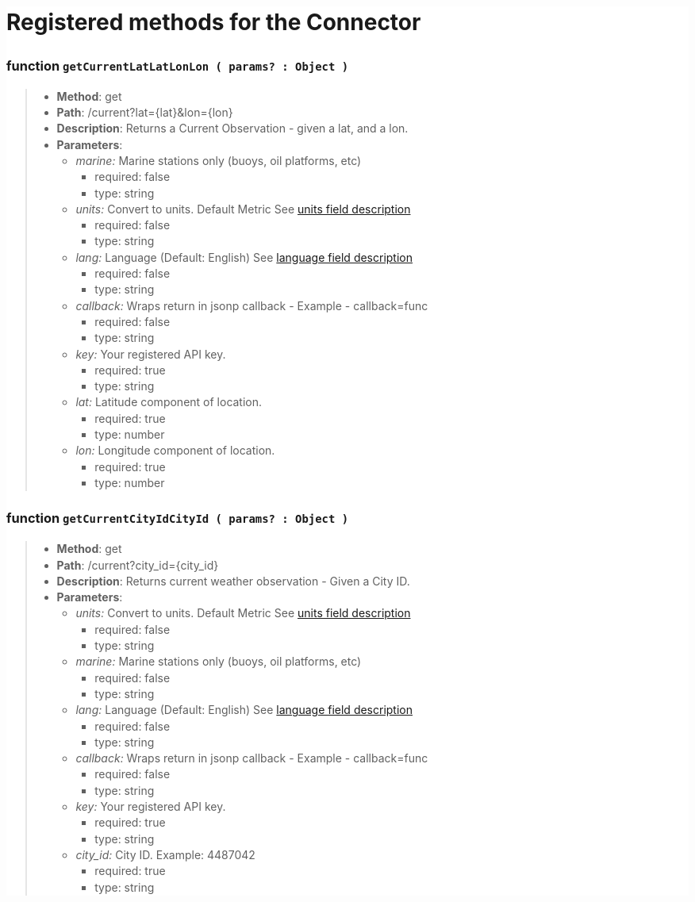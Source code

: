 # Registered methods for the Connector
### function `getCurrentLatLatLonLon ( params? : Object )`
> * **Method**: get 
> * **Path**: /current?lat={lat}&lon={lon} 
> * **Description**: Returns a Current Observation - given a lat, and a lon. 
> * **Parameters**: 
>   * *marine:* Marine stations only (buoys, oil platforms, etc)
>      * required: false
>      * type: string
>   * *units:* Convert to units. Default Metric See <a href='/api/requests'>units field description</a>
>      * required: false
>      * type: string
>   * *lang:* Language (Default: English) See <a href='/api/requests'>language field description</a>
>      * required: false
>      * type: string
>   * *callback:* Wraps return in jsonp callback - Example - callback=func
>      * required: false
>      * type: string
>   * *key:* Your registered API key.
>      * required: true
>      * type: string
>   * *lat:* Latitude component of location.
>      * required: true
>      * type: number
>   * *lon:* Longitude component of location.
>      * required: true
>      * type: number

### function `getCurrentCityIdCityId ( params? : Object )`
> * **Method**: get 
> * **Path**: /current?city_id={city_id} 
> * **Description**: Returns current weather observation - Given a City ID.  
> * **Parameters**: 
>   * *units:* Convert to units. Default Metric See <a href='/api/requests'>units field description</a>
>      * required: false
>      * type: string
>   * *marine:* Marine stations only (buoys, oil platforms, etc)
>      * required: false
>      * type: string
>   * *lang:* Language (Default: English) See <a href='/api/requests'>language field description</a>
>      * required: false
>      * type: string
>   * *callback:* Wraps return in jsonp callback - Example - callback=func
>      * required: false
>      * type: string
>   * *key:* Your registered API key.
>      * required: true
>      * type: string
>   * *city_id:* City ID. Example: 4487042
>      * required: true
>      * type: string
